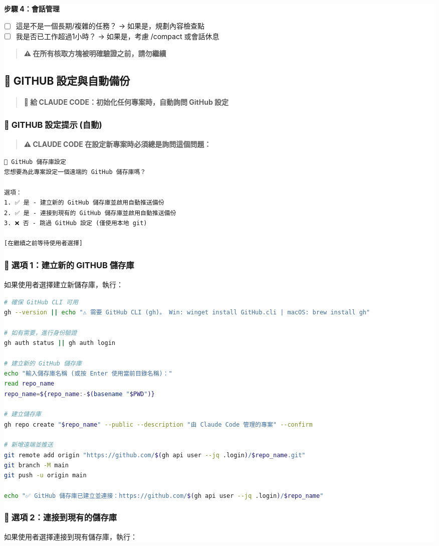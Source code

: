 **步驟 4：會話管理**
- [ ] 這是不是一個長期/複雜的任務？ → 如果是，規劃內容檢查點
- [ ] 我是否已工作超過1小時？ → 如果是，考慮 /compact 或會話休息

> **⚠️ 在所有核取方塊被明確驗證之前，請勿繼續**

## 🐙 GITHUB 設定與自動備份

> **🤖 給 CLAUDE CODE：初始化任何專案時，自動詢問 GitHub 設定**

### 🎯 **GITHUB 設定提示** (自動)
> **⚠️ CLAUDE CODE 在設定新專案時必須總是詢問這個問題：**

```
🐙 GitHub 儲存庫設定
您想要為此專案設定一個遠端的 GitHub 儲存庫嗎？

選項：
1. ✅ 是 - 建立新的 GitHub 儲存庫並啟用自動推送備份
2. ✅ 是 - 連接到現有的 GitHub 儲存庫並啟用自動推送備份  
3. ❌ 否 - 跳過 GitHub 設定 (僅使用本地 git)

[在繼續之前等待使用者選擇]
```

### 🚀 **選項 1：建立新的 GITHUB 儲存庫**
如果使用者選擇建立新儲存庫，執行：

```bash
# 確保 GitHub CLI 可用
gh --version || echo "⚠️ 需要 GitHub CLI (gh)。 Win: winget install GitHub.cli | macOS: brew install gh"

# 如有需要，進行身份驗證
gh auth status || gh auth login

# 建立新的 GitHub 儲存庫
echo "輸入儲存庫名稱 (或按 Enter 使用當前目錄名稱)："
read repo_name
repo_name=${repo_name:-$(basename "$PWD")}

# 建立儲存庫
gh repo create "$repo_name" --public --description "由 Claude Code 管理的專案" --confirm

# 新增遠端並推送
git remote add origin "https://github.com/$(gh api user --jq .login)/$repo_name.git"
git branch -M main
git push -u origin main

echo "✅ GitHub 儲存庫已建立並連接：https://github.com/$(gh api user --jq .login)/$repo_name"
```

### 🔗 **選項 2：連接到現有的儲存庫**
如果使用者選擇連接到現有儲存庫，執行：
